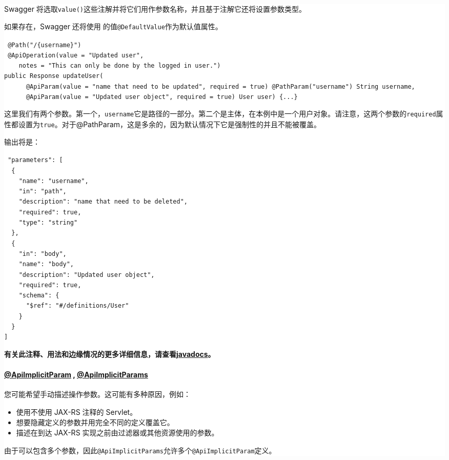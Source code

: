 Swagger 将选取`value()`这些注解并将它们用作参数名称，并且基于注解它还将设置参数类型。

如果存在，Swagger 还将使用 的值`@DefaultValue`作为默认值属性。

```
 @Path("/{username}")
 @ApiOperation(value = "Updated user",
    notes = "This can only be done by the logged in user.")
public Response updateUser(
      @ApiParam(value = "name that need to be updated", required = true) @PathParam("username") String username,
      @ApiParam(value = "Updated user object", required = true) User user) {...}
```

这里我们有两个参数。第一个，`username`它是路径的一部分。第二个是主体，在本例中是一个用户对象。请注意，这两个参数的`required`属性都设置为`true`。对于@PathParam，这是多余的，因为默认情况下它是强制性的并且不能被覆盖。

输出将是：

```
 "parameters": [
  {
    "name": "username",
    "in": "path",
    "description": "name that need to be deleted",
    "required": true,
    "type": "string"
  },
  {
    "in": "body",
    "name": "body",
    "description": "Updated user object",
    "required": true,
    "schema": {
      "$ref": "#/definitions/User"
    }
  }
]
```

**有关此注释、用法和边缘情况的更多详细信息，请查看[javadocs](http://docs.swagger.io/swagger-core/v1.5.X/apidocs/index.html?io/swagger/annotations/ApiParam.html)。**

#### [@ApiImplicitParam](http://docs.swagger.io/swagger-core/v1.5.X/apidocs/index.html?io/swagger/annotations/ApiImplicitParam.html) , [@ApiImplicitParams](http://docs.swagger.io/swagger-core/v1.5.X/apidocs/index.html?io/swagger/annotations/ApiImplicitParams.html)

您可能希望手动描述操作参数。这可能有多种原因，例如：

- 使用不使用 JAX-RS 注释的 Servlet。
- 想要隐藏定义的参数并用完全不同的定义覆盖它。
- 描述在到达 JAX-RS 实现之前由过滤器或其他资源使用的参数。

由于可以包含多个参数，因此`@ApiImplicitParams`允许多个`@ApiImplicitParam`定义。
